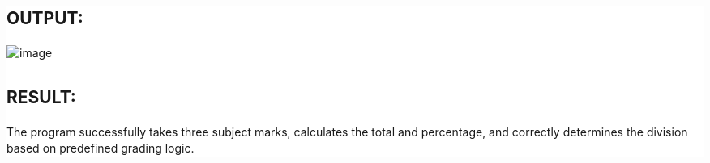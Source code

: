 ```c
```

## OUTPUT:

![image](https://github.com/user-attachments/assets/c015d126-2a16-4a25-8a3d-69174f981abe)

## RESULT:
The program successfully takes three subject marks, calculates the total and percentage, and correctly determines the division based on predefined grading logic.

